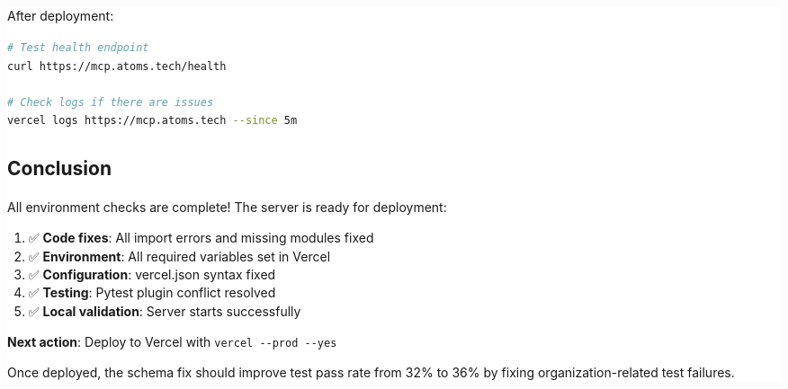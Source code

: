 After deployment:
```bash
# Test health endpoint
curl https://mcp.atoms.tech/health

# Check logs if there are issues
vercel logs https://mcp.atoms.tech --since 5m
```

## Conclusion

All environment checks are complete! The server is ready for deployment:

1. ✅ **Code fixes**: All import errors and missing modules fixed
2. ✅ **Environment**: All required variables set in Vercel
3. ✅ **Configuration**: vercel.json syntax fixed
4. ✅ **Testing**: Pytest plugin conflict resolved
5. ✅ **Local validation**: Server starts successfully

**Next action**: Deploy to Vercel with `vercel --prod --yes`

Once deployed, the schema fix should improve test pass rate from 32% to 36% by fixing organization-related test failures.

